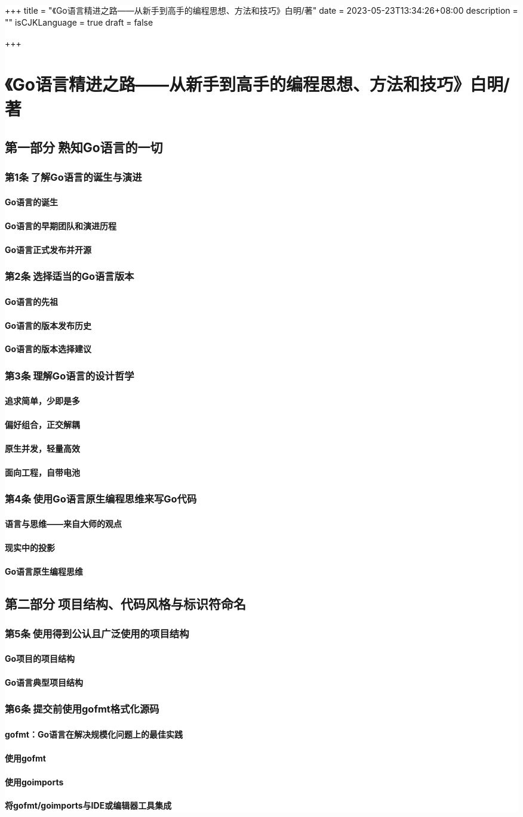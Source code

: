 +++
title = "《Go语言精进之路——从新手到高手的编程思想、方法和技巧》白明/著"
date = 2023-05-23T13:34:26+08:00
description = ""
isCJKLanguage = true
draft = false

+++



# 《Go语言精进之路——从新手到高手的编程思想、方法和技巧》白明/著
## 第一部分 熟知Go语言的一切
### 第1条 了解Go语言的诞生与演进
#### Go语言的诞生
#### Go语言的早期团队和演进历程
#### Go语言正式发布并开源

### 第2条 选择适当的Go语言版本
#### Go语言的先祖
#### Go语言的版本发布历史
#### Go语言的版本选择建议

### 第3条 理解Go语言的设计哲学
#### 追求简单，少即是多
#### 偏好组合，正交解耦
#### 原生并发，轻量高效
#### 面向工程，自带电池

### 第4条 使用Go语言原生编程思维来写Go代码
#### 语言与思维——来自大师的观点
#### 现实中的投影
#### Go语言原生编程思维

## 第二部分 项目结构、代码风格与标识符命名
### 第5条 使用得到公认且广泛使用的项目结构
#### Go项目的项目结构
#### Go语言典型项目结构

### 第6条 提交前使用gofmt格式化源码
#### gofmt：Go语言在解决规模化问题上的最佳实践
#### 使用gofmt
#### 使用goimports
#### 将gofmt/goimports与IDE或编辑器工具集成
